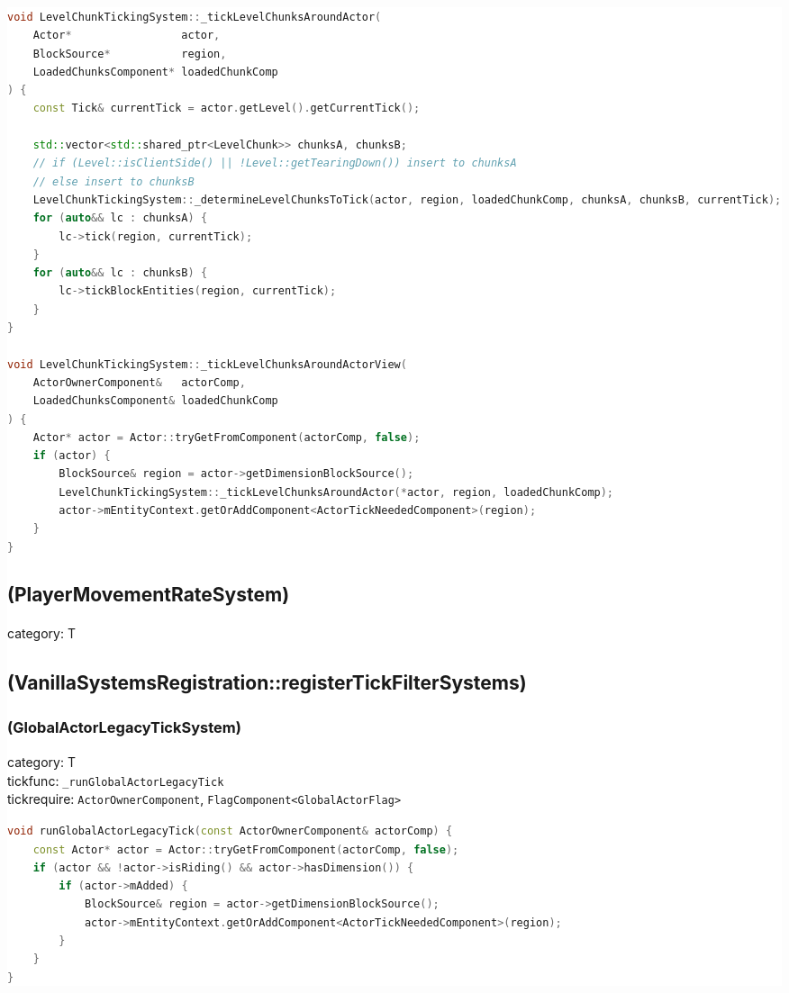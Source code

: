 ```cpp
void LevelChunkTickingSystem::_tickLevelChunksAroundActor(
    Actor*                 actor,
    BlockSource*           region,
    LoadedChunksComponent* loadedChunkComp
) {
    const Tick& currentTick = actor.getLevel().getCurrentTick();

    std::vector<std::shared_ptr<LevelChunk>> chunksA, chunksB;
    // if (Level::isClientSide() || !Level::getTearingDown()) insert to chunksA
    // else insert to chunksB
    LevelChunkTickingSystem::_determineLevelChunksToTick(actor, region, loadedChunkComp, chunksA, chunksB, currentTick);
    for (auto&& lc : chunksA) {
        lc->tick(region, currentTick);
    }
    for (auto&& lc : chunksB) {
        lc->tickBlockEntities(region, currentTick);
    }
}

void LevelChunkTickingSystem::_tickLevelChunksAroundActorView(
    ActorOwnerComponent&   actorComp,
    LoadedChunksComponent& loadedChunkComp
) {
    Actor* actor = Actor::tryGetFromComponent(actorComp, false);
    if (actor) {
        BlockSource& region = actor->getDimensionBlockSource();
        LevelChunkTickingSystem::_tickLevelChunksAroundActor(*actor, region, loadedChunkComp);
        actor->mEntityContext.getOrAddComponent<ActorTickNeededComponent>(region);
    }
}
```

## (PlayerMovementRateSystem)

category: T

## (VanillaSystemsRegistration::registerTickFilterSystems)

### (GlobalActorLegacyTickSystem)

category: T  
tickfunc: `_runGlobalActorLegacyTick`  
tickrequire: `ActorOwnerComponent`, `FlagComponent<GlobalActorFlag>`

```cpp
void runGlobalActorLegacyTick(const ActorOwnerComponent& actorComp) {
    const Actor* actor = Actor::tryGetFromComponent(actorComp, false);
    if (actor && !actor->isRiding() && actor->hasDimension()) {
        if (actor->mAdded) {
            BlockSource& region = actor->getDimensionBlockSource();
            actor->mEntityContext.getOrAddComponent<ActorTickNeededComponent>(region);
        }
    }
}
```
